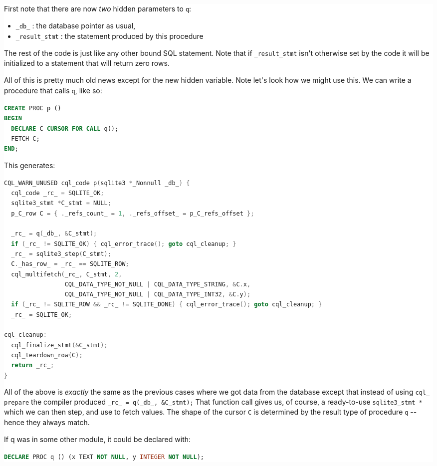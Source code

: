First note that there are now *two* hidden parameters to `q`:

* `_db_` : the database pointer as usual,
* `_result_stmt` : the statement produced by this procedure

The rest of the code is just like any other bound SQL statement.  Note that if
`_result_stmt` isn't otherwise set by the code it will be initialized to a statement
that will return zero rows.

All of this is pretty much old news except for the new hidden variable.  Note let's look how we might use
this.  We can write a procedure that calls `q`, like so:

```SQL
CREATE PROC p ()
BEGIN
  DECLARE C CURSOR FOR CALL q();
  FETCH C;
END;
```

This generates:

```c
CQL_WARN_UNUSED cql_code p(sqlite3 *_Nonnull _db_) {
  cql_code _rc_ = SQLITE_OK;
  sqlite3_stmt *C_stmt = NULL;
  p_C_row C = { ._refs_count_ = 1, ._refs_offset_ = p_C_refs_offset };

  _rc_ = q(_db_, &C_stmt);
  if (_rc_ != SQLITE_OK) { cql_error_trace(); goto cql_cleanup; }
  _rc_ = sqlite3_step(C_stmt);
  C._has_row_ = _rc_ == SQLITE_ROW;
  cql_multifetch(_rc_, C_stmt, 2,
                 CQL_DATA_TYPE_NOT_NULL | CQL_DATA_TYPE_STRING, &C.x,
                 CQL_DATA_TYPE_NOT_NULL | CQL_DATA_TYPE_INT32, &C.y);
  if (_rc_ != SQLITE_ROW && _rc_ != SQLITE_DONE) { cql_error_trace(); goto cql_cleanup; }
  _rc_ = SQLITE_OK;

cql_cleanup:
  cql_finalize_stmt(&C_stmt);
  cql_teardown_row(C);
  return _rc_;
}
```

All of the above is *exactly* the same as the previous cases where we got
data from the database except that instead of using `cql_prepare` the
compiler produced `_rc_ = q(_db_, &C_stmt);`  That function call gives us,
of course, a ready-to-use `sqlite3_stmt *` which we can then step, and
use to fetch values.  The shape of the cursor `C` is determined by the
result type of procedure `q` -- hence they always match.

If q was in some other module, it could be declared with:

```SQL
DECLARE PROC q () (x TEXT NOT NULL, y INTEGER NOT NULL);
```
